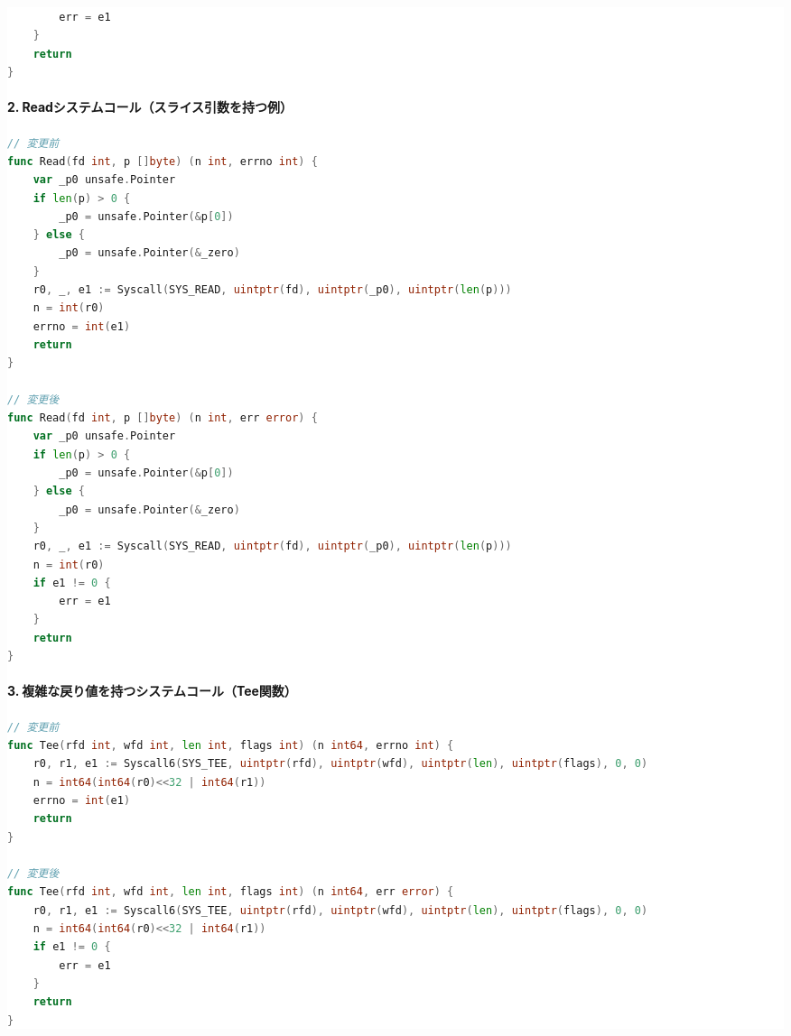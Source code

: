 ```go
        err = e1
    }
    return
}
```

#### 2. Readシステムコール（スライス引数を持つ例）
```go
// 変更前
func Read(fd int, p []byte) (n int, errno int) {
    var _p0 unsafe.Pointer
    if len(p) > 0 {
        _p0 = unsafe.Pointer(&p[0])
    } else {
        _p0 = unsafe.Pointer(&_zero)
    }
    r0, _, e1 := Syscall(SYS_READ, uintptr(fd), uintptr(_p0), uintptr(len(p)))
    n = int(r0)
    errno = int(e1)
    return
}

// 変更後
func Read(fd int, p []byte) (n int, err error) {
    var _p0 unsafe.Pointer
    if len(p) > 0 {
        _p0 = unsafe.Pointer(&p[0])
    } else {
        _p0 = unsafe.Pointer(&_zero)
    }
    r0, _, e1 := Syscall(SYS_READ, uintptr(fd), uintptr(_p0), uintptr(len(p)))
    n = int(r0)
    if e1 != 0 {
        err = e1
    }
    return
}
```

#### 3. 複雑な戻り値を持つシステムコール（Tee関数）
```go
// 変更前
func Tee(rfd int, wfd int, len int, flags int) (n int64, errno int) {
    r0, r1, e1 := Syscall6(SYS_TEE, uintptr(rfd), uintptr(wfd), uintptr(len), uintptr(flags), 0, 0)
    n = int64(int64(r0)<<32 | int64(r1))
    errno = int(e1)
    return
}

// 変更後
func Tee(rfd int, wfd int, len int, flags int) (n int64, err error) {
    r0, r1, e1 := Syscall6(SYS_TEE, uintptr(rfd), uintptr(wfd), uintptr(len), uintptr(flags), 0, 0)
    n = int64(int64(r0)<<32 | int64(r1))
    if e1 != 0 {
        err = e1
    }
    return
}
```
